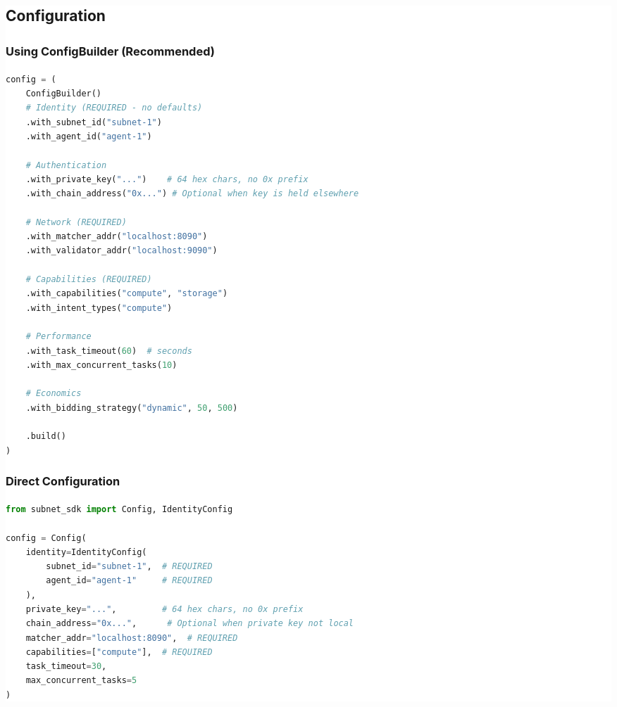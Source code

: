 ## Configuration

### Using ConfigBuilder (Recommended)

```python
config = (
    ConfigBuilder()
    # Identity (REQUIRED - no defaults)
    .with_subnet_id("subnet-1")
    .with_agent_id("agent-1")

    # Authentication
    .with_private_key("...")    # 64 hex chars, no 0x prefix
    .with_chain_address("0x...") # Optional when key is held elsewhere

    # Network (REQUIRED)
    .with_matcher_addr("localhost:8090")
    .with_validator_addr("localhost:9090")

    # Capabilities (REQUIRED)
    .with_capabilities("compute", "storage")
    .with_intent_types("compute")

    # Performance
    .with_task_timeout(60)  # seconds
    .with_max_concurrent_tasks(10)

    # Economics
    .with_bidding_strategy("dynamic", 50, 500)

    .build()
)
```

### Direct Configuration

```python
from subnet_sdk import Config, IdentityConfig

config = Config(
    identity=IdentityConfig(
        subnet_id="subnet-1",  # REQUIRED
        agent_id="agent-1"     # REQUIRED
    ),
    private_key="...",         # 64 hex chars, no 0x prefix
    chain_address="0x...",      # Optional when private key not local
    matcher_addr="localhost:8090",  # REQUIRED
    capabilities=["compute"],  # REQUIRED
    task_timeout=30,
    max_concurrent_tasks=5
)
```

